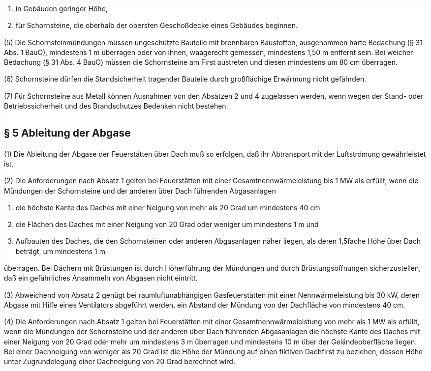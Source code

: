 1.  in Gebäuden geringer Höhe,


2.  für Schornsteine, die oberhalb der obersten Geschoßdecke eines
    Gebäudes beginnen.




(5) Die Schornsteinmündungen müssen ungeschützte Bauteile mit
brennbaren Baustoffen, ausgenommen harte Bedachung (§ 31 Abs. 1 BauO),
mindestens 1 m überragen oder von ihnen, waagerecht gemessen,
mindestens 1,50 m entfernt sein. Bei weicher Bedachung (§ 31 Abs. 4
BauO) müssen die Schornsteine am First austreten und diesen mindestens
um 80 cm überragen.

(6) Schornsteine dürfen die Standsicherheit tragender Bauteile durch
großflächige Erwärmung nicht gefährden.

(7) Für Schornsteine aus Metall können Ausnahmen von den Absätzen 2
und 4 zugelassen werden, wenn wegen der Stand- oder Betriebssicherheit
und des Brandschutzes Bedenken nicht bestehen.

## § 5 Ableitung der Abgase

(1) Die Ableitung der Abgase der Feuerstätten über Dach muß so
erfolgen, daß ihr Abtransport mit der Luftströmung gewährleistet ist.

(2) Die Anforderungen nach Absatz 1 gelten bei Feuerstätten mit einer
Gesamtnennwärmeleistung bis 1 MW als erfüllt, wenn die Mündungen der
Schornsteine und der anderen über Dach führenden Abgasanlagen

1.  die höchste Kante des Daches mit einer Neigung von mehr als
    20 Grad um mindestens 40 cm


2.  die Flächen des Daches mit einer Neigung von
    20 Grad oder weniger um mindestens 1 m und


3.  Aufbauten des Daches, die den Schornsteinen oder anderen Abgasanlagen
    näher liegen, als deren 1,5fache Höhe über Dach beträgt, um mindestens
    1 m



überragen. Bei Dächern mit Brüstungen ist durch Höherführung der
Mündungen und durch Brüstungsöffnungen sicherzustellen, daß ein
gefährliches Ansammeln von Abgasen nicht eintritt.

(3) Abweichend von Absatz 2 genügt bei raumluftunabhängigen
Gasfeuerstätten mit einer Nennwärmeleistung bis 30 kW, deren Abgase
mit Hilfe eines Ventilators abgeführt werden, ein Abstand der Mündung
von der Dachfläche von mindestens 40 cm.

(4) Die Anforderungen nach Absatz 1 gelten bei Feuerstätten mit einer
Gesamtnennwärmeleistung von mehr als 1 MW als erfüllt, wenn die
Mündungen der Schornsteine und der anderen über Dach führenden
Abgasanlagen die höchste Kante des Daches mit einer Neigung von
20 Grad oder mehr um mindestens 3 m überragen und mindestens 10 m über
der Geländeoberfläche liegen. Bei einer Dachneigung von weniger als
20 Grad ist die Höhe der Mündung auf einen fiktiven Dachfirst zu
beziehen, dessen Höhe unter Zugrundelegung einer Dachneigung von
20 Grad berechnet wird.
